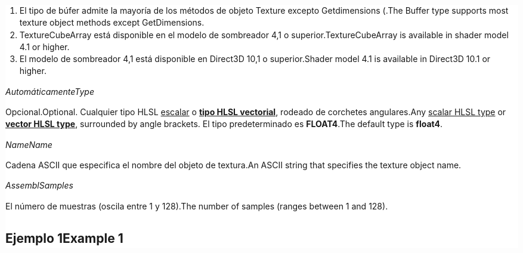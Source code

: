 <p> </p>
<ol>
<li><span data-ttu-id="60764-144">El tipo de búfer admite la mayoría de los métodos de objeto Texture excepto Getdimensions (.</span><span class="sxs-lookup"><span data-stu-id="60764-144">The Buffer type supports most texture object methods except GetDimensions.</span></span></li>
<li><span data-ttu-id="60764-145">TextureCubeArray está disponible en el modelo de sombreador 4,1 o superior.</span><span class="sxs-lookup"><span data-stu-id="60764-145">TextureCubeArray is available in shader model 4.1 or higher.</span></span></li>
<li><span data-ttu-id="60764-146">El modelo de sombreador 4,1 está disponible en Direct3D 10,1 o superior.</span><span class="sxs-lookup"><span data-stu-id="60764-146">Shader model 4.1 is available in Direct3D 10.1 or higher.</span></span></li>
</ol></td>
</tr>
<tr class="even">
<td><p><span data-ttu-id="60764-147"><span id="Type"></span><span id="type"></span><span id="TYPE"></span><em>Automáticamente</em></span><span class="sxs-lookup"><span data-stu-id="60764-147"><span id="Type"></span><span id="type"></span><span id="TYPE"></span><em>Type</em></span></span></p></td>
<td><p><span data-ttu-id="60764-148">Opcional.</span><span class="sxs-lookup"><span data-stu-id="60764-148">Optional.</span></span> <span data-ttu-id="60764-149">Cualquier tipo HLSL <a href="dx-graphics-hlsl-scalar.md">escalar</a> o <a href="dx-graphics-hlsl-vector.md"><strong>tipo HLSL vectorial</strong></a>, rodeado de corchetes angulares.</span><span class="sxs-lookup"><span data-stu-id="60764-149">Any <a href="dx-graphics-hlsl-scalar.md">scalar HLSL type</a> or <a href="dx-graphics-hlsl-vector.md"><strong>vector HLSL type</strong></a>, surrounded by angle brackets.</span></span> <span data-ttu-id="60764-150">El tipo predeterminado es <strong>FLOAT4</strong>.</span><span class="sxs-lookup"><span data-stu-id="60764-150">The default type is <strong>float4</strong>.</span></span></p></td>
</tr>
<tr class="odd">
<td><p><span data-ttu-id="60764-151"><span id="Name"></span><span id="name"></span><span id="NAME"></span><em>Name</em></span><span class="sxs-lookup"><span data-stu-id="60764-151"><span id="Name"></span><span id="name"></span><span id="NAME"></span><em>Name</em></span></span></p></td>
<td><p><span data-ttu-id="60764-152">Cadena ASCII que especifica el nombre del objeto de textura.</span><span class="sxs-lookup"><span data-stu-id="60764-152">An ASCII string that specifies the texture object name.</span></span></p></td>
</tr>
<tr class="even">
<td><p><span data-ttu-id="60764-153"><span id="Samples"></span><span id="samples"></span><span id="SAMPLES"></span><em>Assembl</em></span><span class="sxs-lookup"><span data-stu-id="60764-153"><span id="Samples"></span><span id="samples"></span><span id="SAMPLES"></span><em>Samples</em></span></span></p></td>
<td><p><span data-ttu-id="60764-154">El número de muestras (oscila entre 1 y 128).</span><span class="sxs-lookup"><span data-stu-id="60764-154">The number of samples (ranges between 1 and 128).</span></span></p></td>
</tr>
</tbody>
</table>



 

## <a name="example-1"></a><span data-ttu-id="60764-155">Ejemplo 1</span><span class="sxs-lookup"><span data-stu-id="60764-155">Example 1</span></span>

